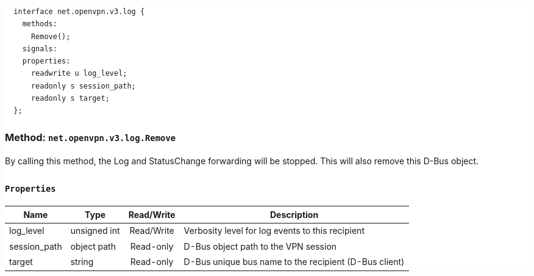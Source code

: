 ```
  interface net.openvpn.v3.log {
    methods:
      Remove();
    signals:
    properties:
      readwrite u log_level;
      readonly s session_path;
      readonly s target;
  };
```


### Method: `net.openvpn.v3.log.Remove`

By calling this method, the Log and StatusChange forwarding will be stopped.
This will also remove this D-Bus object.


### `Properties`
| Name          | Type             | Read/Write | Description                                           |
|---------------|------------------|:----------:|-------------------------------------------------------|
| log_level     | unsigned int     | Read/Write | Verbosity level for log events to this recipient      |
| session_path  | object path      | Read-only  | D-Bus object path to the VPN session                  |
| target        | string           | Read-only  | D-Bus unique bus name to the recipient (D-Bus client) |
